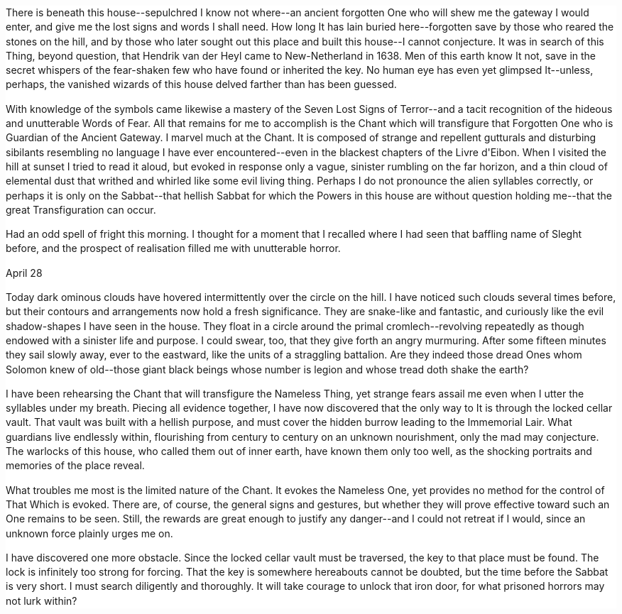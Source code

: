  There is beneath this house--sepulchred I know not where--an ancient
forgotten One who will shew me the gateway I would enter, and give me the lost signs and words
I shall need. How long It has lain buried here--forgotten save by those who reared the stones
on the hill, and by those who later sought out this place and built this house--I cannot
conjecture. It was in search of this Thing, beyond question, that Hendrik van der Heyl came
to New-Netherland in 1638. Men of this earth know It not, save in the secret whispers of the
fear-shaken few who have found or inherited the key. No human eye has even yet glimpsed It--unless,
perhaps, the vanished wizards of this house delved farther than has been guessed. 

 With knowledge of the symbols came likewise a mastery of the Seven Lost Signs
of Terror--and a tacit recognition of the hideous and unutterable Words of Fear. All that
remains for me to accomplish is the Chant which will transfigure that Forgotten One who is Guardian
of the Ancient Gateway. I marvel much at the Chant. It is composed of strange and repellent
gutturals and disturbing sibilants resembling no language I have ever encountered--even
in the blackest chapters of the  Livre d'Eibon.  When I visited the hill at sunset
I tried to read it aloud, but evoked in response only a vague, sinister rumbling on the far
horizon, and a thin cloud of elemental dust that writhed and whirled like some evil living thing.
Perhaps I do not pronounce the alien syllables correctly, or perhaps it is only on the Sabbat--that
hellish Sabbat for which the Powers in this house are without question holding me--that
the great Transfiguration can occur. 

 Had an odd spell of fright this morning. I thought for a moment that I recalled
where I had seen that baffling name of Sleght before, and the prospect of realisation filled
me with unutterable horror. 

   April 28  

 Today dark ominous clouds have hovered intermittently over the circle on the
hill. I have noticed such clouds several times before, but their contours and arrangements now
hold a fresh significance. They are snake-like and fantastic, and curiously like the evil shadow-shapes
I have seen in the house. They float in a circle around the primal cromlech--revolving repeatedly
as though endowed with a sinister life and purpose. I could swear, too, that they give forth
an angry murmuring. After some fifteen minutes they sail slowly away, ever to the eastward,
like the units of a straggling battalion. Are they indeed those dread Ones whom Solomon knew
of old--those giant black beings whose number is legion and whose tread doth shake the earth? 

 I have been rehearsing the Chant that will transfigure the Nameless Thing,
yet strange fears assail me even when I utter the syllables under my breath. Piecing all evidence
together, I have now discovered that the only way to It is through the locked cellar vault.
That vault was built with a hellish purpose, and must cover the hidden burrow leading to the
Immemorial Lair. What guardians live endlessly within, flourishing from century to century on
an unknown nourishment, only the mad may conjecture. The warlocks of this house, who called
them out of inner earth, have known them only too well, as the shocking portraits and memories
of the place reveal. 

 What troubles me most is the limited nature of the Chant. It evokes the Nameless
One, yet provides no method for the control of That Which is evoked. There are, of course, the
general signs and gestures, but whether they will prove effective toward such an One remains
to be seen. Still, the rewards are great enough to justify any danger--and I could not retreat
if I would, since an unknown force plainly urges me on. 

 I have discovered one more obstacle. Since the locked cellar vault must be
traversed, the key to that place must be found. The lock is infinitely too strong for forcing.
That the key is somewhere hereabouts cannot be doubted, but the time before the Sabbat is very
short. I must search diligently and thoroughly. It will take courage to unlock that iron door,
for what prisoned horrors may not lurk within? 

